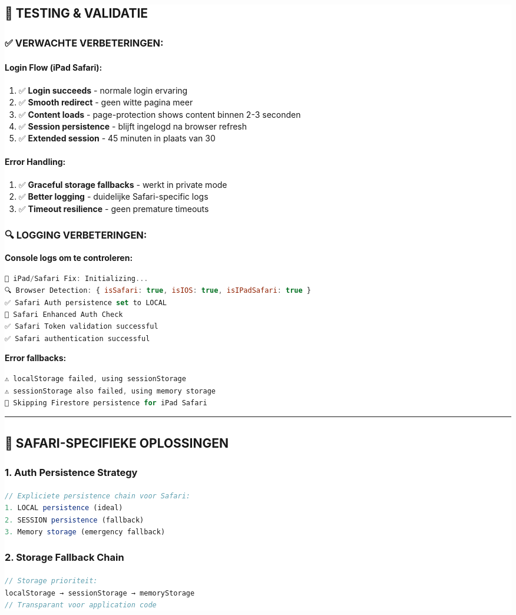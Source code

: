 ## 🧪 **TESTING & VALIDATIE**

### **✅ VERWACHTE VERBETERINGEN:**

#### **Login Flow (iPad Safari):**
1. ✅ **Login succeeds** - normale login ervaring
2. ✅ **Smooth redirect** - geen witte pagina meer
3. ✅ **Content loads** - page-protection shows content binnen 2-3 seconden
4. ✅ **Session persistence** - blijft ingelogd na browser refresh
5. ✅ **Extended session** - 45 minuten in plaats van 30

#### **Error Handling:**
1. ✅ **Graceful storage fallbacks** - werkt in private mode
2. ✅ **Better logging** - duidelijke Safari-specific logs
3. ✅ **Timeout resilience** - geen premature timeouts

### **🔍 LOGGING VERBETERINGEN:**

**Console logs om te controleren:**
```javascript
🍎 iPad/Safari Fix: Initializing...
🔍 Browser Detection: { isSafari: true, isIOS: true, isIPadSafari: true }
✅ Safari Auth persistence set to LOCAL
🍎 Safari Enhanced Auth Check
✅ Safari Token validation successful  
✅ Safari authentication successful
```

**Error fallbacks:**
```javascript
⚠️ localStorage failed, using sessionStorage
⚠️ sessionStorage also failed, using memory storage
🍎 Skipping Firestore persistence for iPad Safari
```

---

## 📱 **SAFARI-SPECIFIEKE OPLOSSINGEN**

### **1. Auth Persistence Strategy**
```javascript
// Expliciete persistence chain voor Safari:
1. LOCAL persistence (ideal)
2. SESSION persistence (fallback) 
3. Memory storage (emergency fallback)
```

### **2. Storage Fallback Chain**
```javascript
// Storage prioriteit:
localStorage → sessionStorage → memoryStorage
// Transparant voor application code
```
